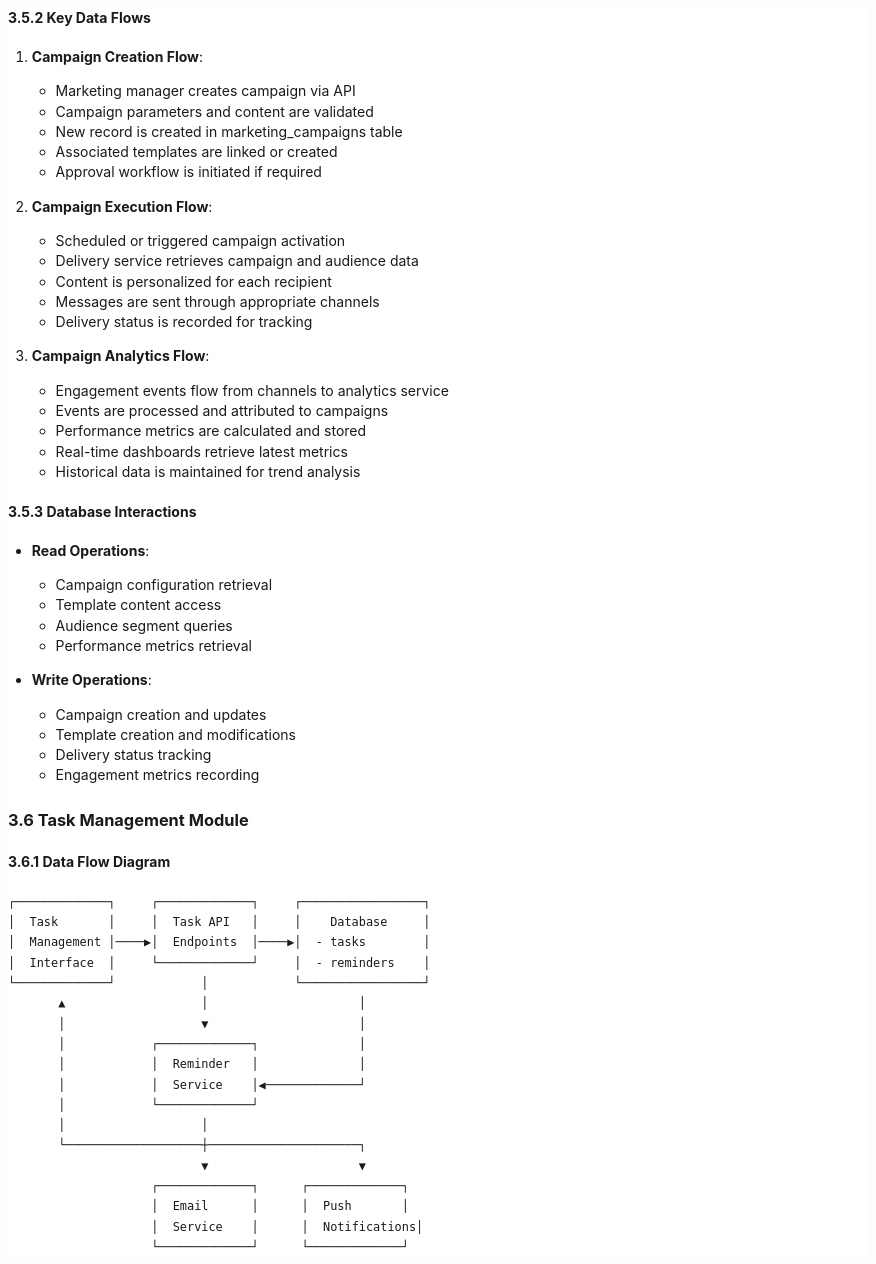 #### 3.5.2 Key Data Flows

1. **Campaign Creation Flow**:
   - Marketing manager creates campaign via API
   - Campaign parameters and content are validated
   - New record is created in marketing_campaigns table
   - Associated templates are linked or created
   - Approval workflow is initiated if required

2. **Campaign Execution Flow**:
   - Scheduled or triggered campaign activation
   - Delivery service retrieves campaign and audience data
   - Content is personalized for each recipient
   - Messages are sent through appropriate channels
   - Delivery status is recorded for tracking

3. **Campaign Analytics Flow**:
   - Engagement events flow from channels to analytics service
   - Events are processed and attributed to campaigns
   - Performance metrics are calculated and stored
   - Real-time dashboards retrieve latest metrics
   - Historical data is maintained for trend analysis

#### 3.5.3 Database Interactions

- **Read Operations**:
  - Campaign configuration retrieval
  - Template content access
  - Audience segment queries
  - Performance metrics retrieval

- **Write Operations**:
  - Campaign creation and updates
  - Template creation and modifications
  - Delivery status tracking
  - Engagement metrics recording

### 3.6 Task Management Module

#### 3.6.1 Data Flow Diagram

```
┌─────────────┐     ┌─────────────┐     ┌─────────────────┐
│  Task       │     │  Task API   │     │    Database     │
│  Management │────▶│  Endpoints  │────▶│  - tasks        │
│  Interface  │     └─────────────┘     │  - reminders    │
└─────────────┘            │            └─────────────────┘
       ▲                   │                     │
       │                   ▼                     │
       │            ┌─────────────┐              │
       │            │  Reminder   │              │
       │            │  Service    │◀─────────────┘
       │            └─────────────┘
       │                   │
       └───────────────────┼─────────────────────┐
                           ▼                     ▼
                    ┌─────────────┐      ┌─────────────┐
                    │  Email      │      │  Push       │
                    │  Service    │      │  Notifications│
                    └─────────────┘      └─────────────┘
```
